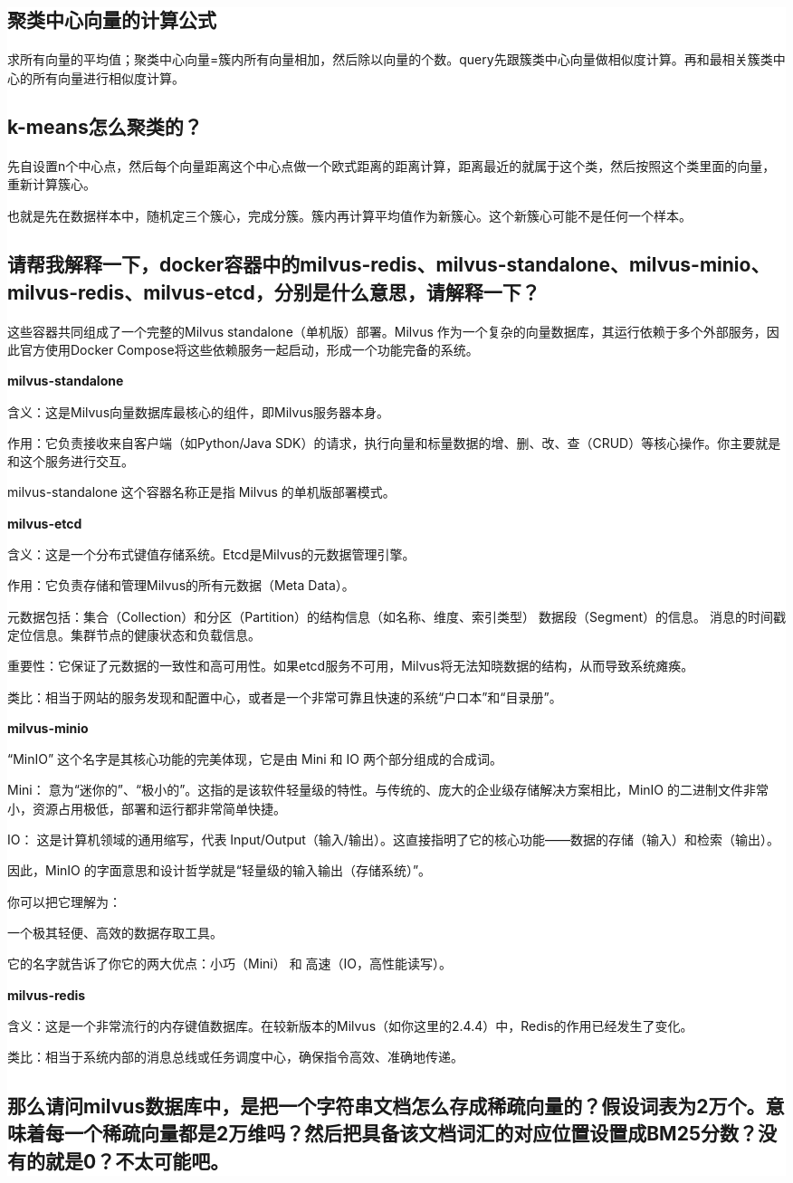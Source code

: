 ## 聚类中心向量的计算公式

求所有向量的平均值；聚类中心向量=簇内所有向量相加，然后除以向量的个数。query先跟簇类中心向量做相似度计算。再和最相关簇类中心的所有向量进行相似度计算。

## k-means怎么聚类的？

先自设置n个中心点，然后每个向量距离这个中心点做一个欧式距离的距离计算，距离最近的就属于这个类，然后按照这个类里面的向量，重新计算簇心。

也就是先在数据样本中，随机定三个簇心，完成分簇。簇内再计算平均值作为新簇心。这个新簇心可能不是任何一个样本。

## 请帮我解释一下，docker容器中的milvus-redis、milvus-standalone、milvus-minio、milvus-redis、milvus-etcd，分别是什么意思，请解释一下？

这些容器共同组成了一个完整的Milvus standalone（单机版）部署。Milvus 作为一个复杂的向量数据库，其运行依赖于多个外部服务，因此官方使用Docker Compose将这些依赖服务一起启动，形成一个功能完备的系统。

**milvus-standalone**

含义：这是Milvus向量数据库最核心的组件，即Milvus服务器本身。

作用：它负责接收来自客户端（如Python/Java SDK）的请求，执行向量和标量数据的增、删、改、查（CRUD）等核心操作。你主要就是和这个服务进行交互。

milvus-standalone 这个容器名称正是指 Milvus 的单机版部署模式。

**milvus-etcd**

含义：这是一个分布式键值存储系统。Etcd是Milvus的元数据管理引擎。

作用：它负责存储和管理Milvus的所有元数据（Meta Data）。

元数据包括：集合（Collection）和分区（Partition）的结构信息（如名称、维度、索引类型）	数据段（Segment）的信息。	消息的时间戳定位信息。集群节点的健康状态和负载信息。	

重要性：它保证了元数据的一致性和高可用性。如果etcd服务不可用，Milvus将无法知晓数据的结构，从而导致系统瘫痪。

类比：相当于网站的服务发现和配置中心，或者是一个非常可靠且快速的系统“户口本”和“目录册”。

**milvus-minio**

“MinIO” 这个名字是其核心功能的完美体现，它是由 Mini 和 IO 两个部分组成的合成词。

Mini： 意为“迷你的”、“极小的”。这指的是该软件轻量级的特性。与传统的、庞大的企业级存储解决方案相比，MinIO 的二进制文件非常小，资源占用极低，部署和运行都非常简单快捷。

IO： 这是计算机领域的通用缩写，代表 Input/Output（输入/输出）。这直接指明了它的核心功能——数据的存储（输入）和检索（输出）。

因此，MinIO 的字面意思和设计哲学就是“轻量级的输入输出（存储系统）”。

你可以把它理解为：

一个极其轻便、高效的数据存取工具。

它的名字就告诉了你它的两大优点：小巧（Mini） 和 高速（IO，高性能读写）。

**milvus-redis**

含义：这是一个非常流行的内存键值数据库。在较新版本的Milvus（如你这里的2.4.4）中，Redis的作用已经发生了变化。

类比：相当于系统内部的消息总线或任务调度中心，确保指令高效、准确地传递。

## 那么请问milvus数据库中，是把一个字符串文档怎么存成稀疏向量的？假设词表为2万个。意味着每一个稀疏向量都是2万维吗？然后把具备该文档词汇的对应位置设置成BM25分数？没有的就是0？不太可能吧。
